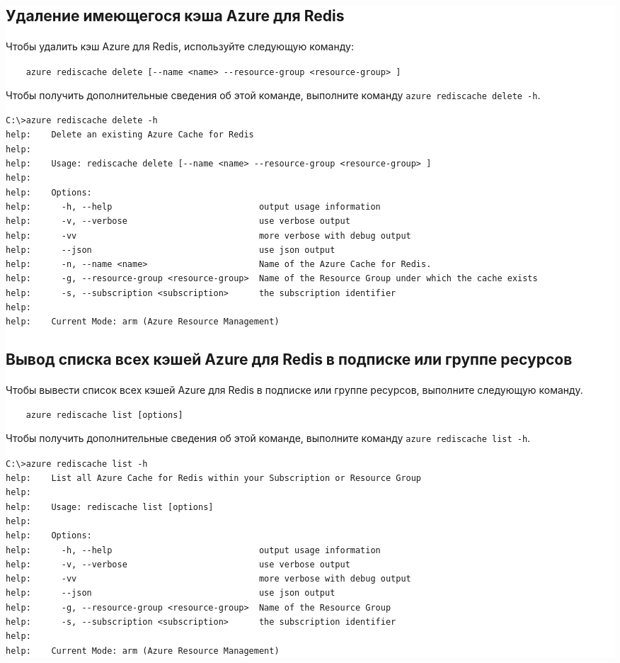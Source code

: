 ## <a name="delete-an-existing-azure-cache-for-redis"></a>Удаление имеющегося кэша Azure для Redis
Чтобы удалить кэш Azure для Redis, используйте следующую команду:

```azurecli
    azure rediscache delete [--name <name> --resource-group <resource-group> ]
```

Чтобы получить дополнительные сведения об этой команде, выполните команду `azure rediscache delete -h`.

```azurecli
C:\>azure rediscache delete -h
help:    Delete an existing Azure Cache for Redis
help:
help:    Usage: rediscache delete [--name <name> --resource-group <resource-group> ]
help:
help:    Options:
help:      -h, --help                             output usage information
help:      -v, --verbose                          use verbose output
help:      -vv                                    more verbose with debug output
help:      --json                                 use json output
help:      -n, --name <name>                      Name of the Azure Cache for Redis.
help:      -g, --resource-group <resource-group>  Name of the Resource Group under which the cache exists
help:      -s, --subscription <subscription>      the subscription identifier
help:
help:    Current Mode: arm (Azure Resource Management)
```

## <a name="list-all-azure-cache-for-redis-within-your-subscription-or-resource-group"></a>Вывод списка всех кэшей Azure для Redis в подписке или группе ресурсов
Чтобы вывести список всех кэшей Azure для Redis в подписке или группе ресурсов, выполните следующую команду.

```azurecli
    azure rediscache list [options]
```

Чтобы получить дополнительные сведения об этой команде, выполните команду `azure rediscache list -h`.

```azurecli
C:\>azure rediscache list -h
help:    List all Azure Cache for Redis within your Subscription or Resource Group
help:
help:    Usage: rediscache list [options]
help:
help:    Options:
help:      -h, --help                             output usage information
help:      -v, --verbose                          use verbose output
help:      -vv                                    more verbose with debug output
help:      --json                                 use json output
help:      -g, --resource-group <resource-group>  Name of the Resource Group
help:      -s, --subscription <subscription>      the subscription identifier
help:
help:    Current Mode: arm (Azure Resource Management)
```
